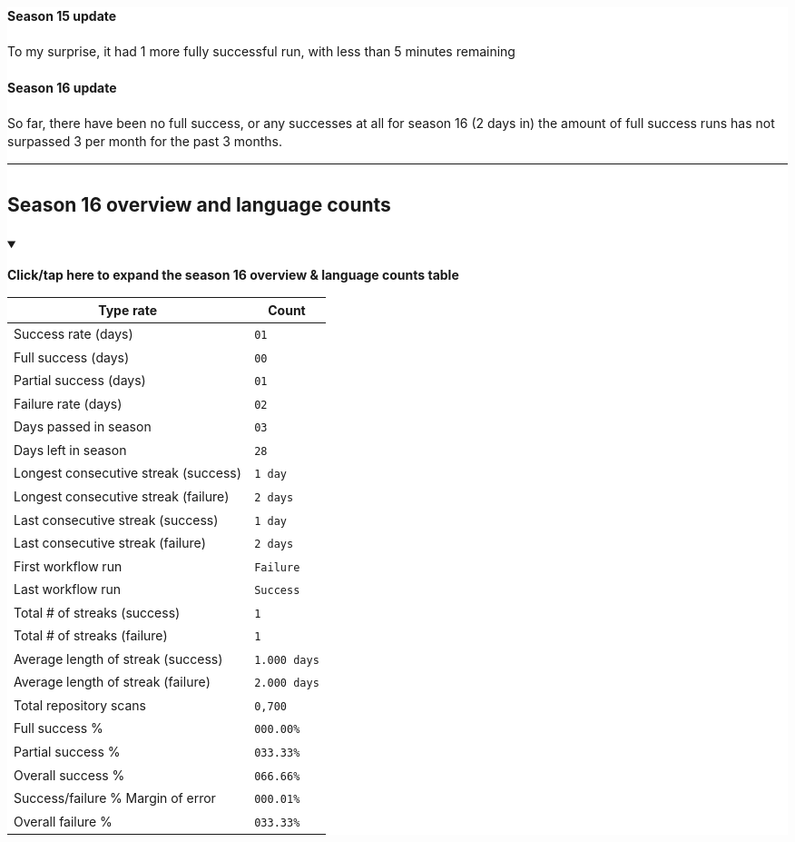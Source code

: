#### Season 15 update

To my surprise, it had 1 more fully successful run, with less than 5 minutes remaining

#### Season 16 update

So far, there have been no full success, or any successes at all for season 16 (2 days in) the amount of full success runs has not surpassed 3 per month for the past 3 months.

***

## Season 16 overview and language counts

<details open><summary><p lang="en"><b>Click/tap here to expand the season 16 overview & language counts table</b></p></summary>

| Type rate | Count |
|---|---|
| Success rate (days) | `01` |
| Full success (days) | `00` |
| Partial success (days) | `01` |
| Failure rate (days) | `02` |
| Days passed in season | `03` |
| Days left in season | `28` |
| Longest consecutive streak (success) | `1 day` |
| Longest consecutive streak (failure) | `2 days` |
| Last consecutive streak (success) | `1 day` |
| Last consecutive streak (failure) | `2 days` |
| First workflow run | `Failure` |
| Last workflow run | `Success` |
| Total # of streaks (success) | `1` |
| Total # of streaks (failure) | `1` |
| Average length of streak (success) | `1.000 days` | 
| Average length of streak (failure) | `2.000 days` | 
| Total repository scans | `0,700` |
| Full success % | `000.00%` | 
| Partial success % | `033.33%` | 
| Overall success % | `066.66%` | 
| Success/failure % Margin of error | `000.01%` | 
| Overall failure % | `033.33%` | 
